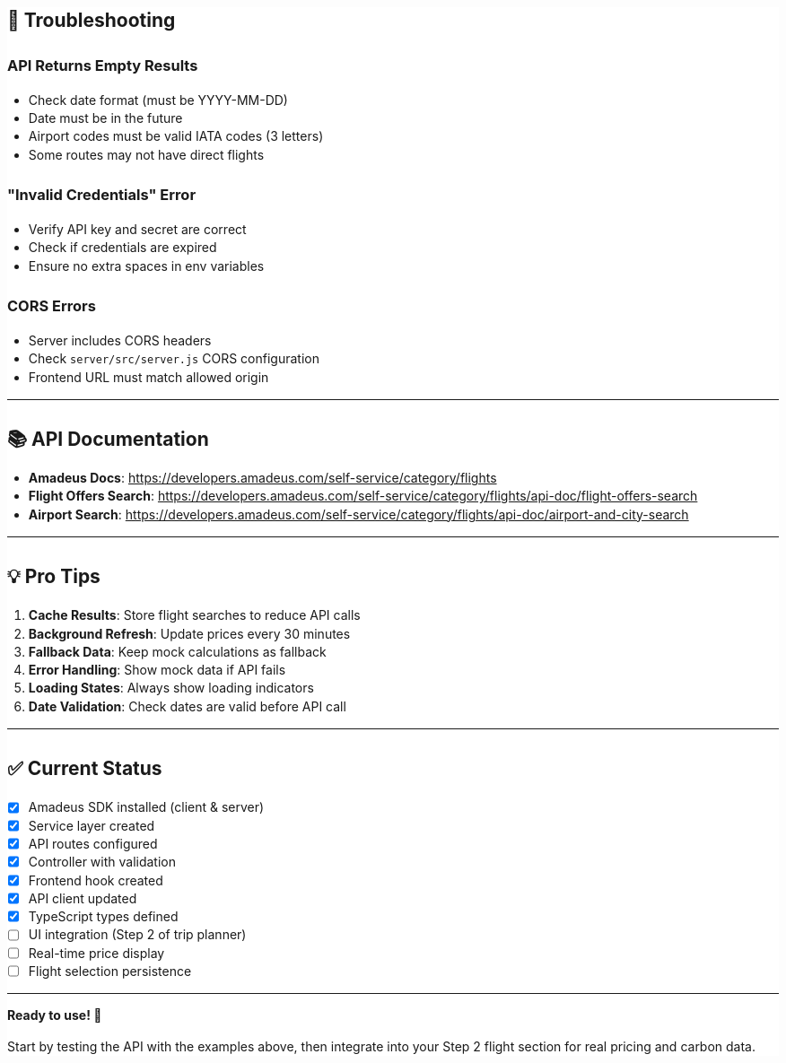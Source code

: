 
## 🐛 Troubleshooting

### API Returns Empty Results

- Check date format (must be YYYY-MM-DD)
- Date must be in the future
- Airport codes must be valid IATA codes (3 letters)
- Some routes may not have direct flights

### "Invalid Credentials" Error

- Verify API key and secret are correct
- Check if credentials are expired
- Ensure no extra spaces in env variables

### CORS Errors

- Server includes CORS headers
- Check `server/src/server.js` CORS configuration
- Frontend URL must match allowed origin

---

## 📚 API Documentation

- **Amadeus Docs**: https://developers.amadeus.com/self-service/category/flights
- **Flight Offers Search**: https://developers.amadeus.com/self-service/category/flights/api-doc/flight-offers-search
- **Airport Search**: https://developers.amadeus.com/self-service/category/flights/api-doc/airport-and-city-search

---

## 💡 Pro Tips

1. **Cache Results**: Store flight searches to reduce API calls
2. **Background Refresh**: Update prices every 30 minutes
3. **Fallback Data**: Keep mock calculations as fallback
4. **Error Handling**: Show mock data if API fails
5. **Loading States**: Always show loading indicators
6. **Date Validation**: Check dates are valid before API call

---

## ✅ Current Status

- [x] Amadeus SDK installed (client & server)
- [x] Service layer created
- [x] API routes configured
- [x] Controller with validation
- [x] Frontend hook created
- [x] API client updated
- [x] TypeScript types defined
- [ ] UI integration (Step 2 of trip planner)
- [ ] Real-time price display
- [ ] Flight selection persistence

---

**Ready to use! 🎉** 

Start by testing the API with the examples above, then integrate into your Step 2 flight section for real pricing and carbon data.
